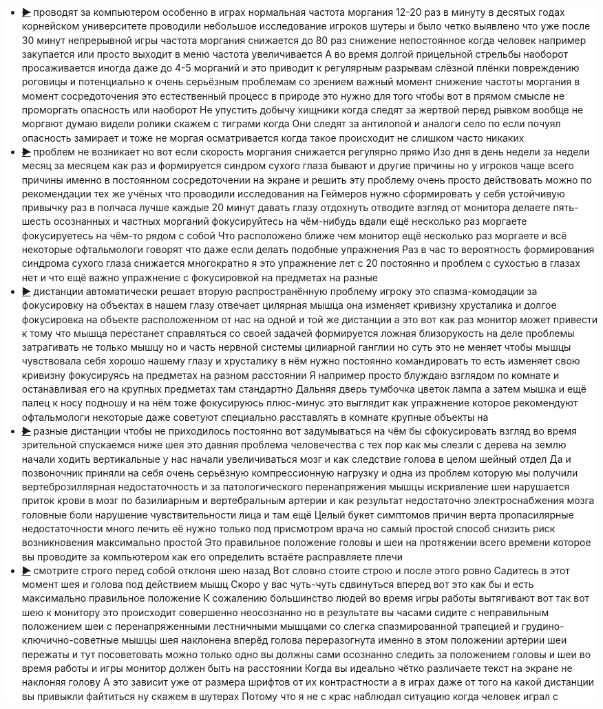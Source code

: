  - ~~[▶](https://www.youtube.com/watch?v=ZdvBPXnlE8k&t=62)~~  проводят за компьютером особенно в играх нормальная частота моргания 12-20 раз в минуту в десятых годах корнейском университете проводили небольшое исследование игроков шутеры и было четко выявлено что уже после 30 минут непрерывной игры частота моргания снижается до 80 раз снижение непостоянное когда человек например закупается или просто выходит в меню частота увеличивается А во время долгой прицельной стрельбы наоборот просаживается иногда даже до 4-5 морганий и это приводит к регулярным разрывам слёзной плёнки повреждению роговицы и потенциально к очень серьёзным проблемам со зрением важный момент снижение частоты моргания в момент сосредоточения это естественный процесс в природе это нужно для того чтобы вот в прямом смысле не проморгать опасность или наоборот Не упустить добычу хищники когда следят за жертвой перед рывком вообще не моргают думаю видели ролики скажем с тиграми когда Они следят за антилопой и аналоги село по если почуял опасность замирает и тоже не моргая осматривается когда такое происходит не слишком часто никаких 
 - ~~[▶](https://www.youtube.com/watch?v=ZdvBPXnlE8k&t=127)~~  проблем не возникает но вот если скорость моргания снижается регулярно прямо Изо дня в день недели за недели месяц за месяцем как раз и формируется синдром сухого глаза бывают и другие причины но у игроков чаще всего причины именно в постоянном сосредоточении на экране и решить эту проблему очень просто действовать можно по рекомендации тех же учёных что проводили исследования на Геймеров нужно сформировать у себя устойчивую привычку раз в полчаса лучше каждые 20 минут давать глазу отдохнуть отводите взгляд от монитора делаете пять-шесть осознанных и частных морганий фокусируйтесь на чём-нибудь вдали ещё несколько раз моргаете фокусируетесь на чём-то рядом с собой Что расположено ближе чем монитор ещё несколько раз моргаете и всё некоторые офтальмологи говорят что даже если делать подобные упражнения Раз в час то вероятность формирования синдрома сухого глаза снижается многократно я это упражнение лет с 20 постоянно и проблем с сухостью в глазах нет и что ещё важно упражнение с фокусировкой на предметах на разные 
 - ~~[▶](https://www.youtube.com/watch?v=ZdvBPXnlE8k&t=187)~~  дистанции автоматически решает вторую распространённую проблему игроку это спазма-комодации за фокусировку на объектах в нашем глазу отвечает цилярная мышца она изменяет кривизну хрусталика и долгое фокусировка на объекте расположенном от нас на одной и той же дистанции а это вот как раз монитор может привести к тому что мышца перестанет справляться со своей задачей формируется ложная близорукость на деле проблемы затрагивать не только мышцу но и часть нервной системы цилиарной ганглии но суть это не меняет чтобы мышцы чувствовала себя хорошо нашему глазу и хрусталику в нём нужно постоянно командировать то есть изменяет свою кривизну фокусируясь на предметах на разном расстоянии Я например просто блуждаю взглядом по комнате и останавливая его на крупных предметах там стандартно Дальняя дверь тумбочка цветок лампа а затем мышка и ещё палец к носу подношу и на нём тоже фокусируюсь плюс-минус это выглядит как упражнение которое рекомендуют офтальмологи некоторые даже советуют специально расставлять в комнате крупные объекты на 
 - ~~[▶](https://www.youtube.com/watch?v=ZdvBPXnlE8k&t=245)~~  разные дистанции чтобы не приходилось постоянно вот задумываться на чём бы сфокусировать взгляд во время зрительной спускаемся ниже шея это давняя проблема человечества с тех пор как мы слезли с дерева на землю начали ходить вертикальные у нас начали увеличиваться мозг и как следствие голова в целом шейный отдел Да и позвоночник приняли на себя очень серьёзную компрессионную нагрузку и одна из проблем которую мы получили вертеброзиллярная недостаточность и за патологического перенапряжения мышцы искривление шеи нарушается приток крови в мозг по базилиарным и вертебральным артерии и как результат недостаточно электроснабжения мозга головные боли нарушение чувствительности лица и там ещё Целый букет симптомов причин верта пропасилярные недостаточности много лечить её нужно только под присмотром врача но самый простой способ снизить риск возникновения максимально простой Это правильное положение головы и шеи на протяжении всего времени которое вы проводите за компьютером как его определить встаёте расправляете плечи 
 - ~~[▶](https://www.youtube.com/watch?v=ZdvBPXnlE8k&t=309)~~  смотрите строго перед собой отклоня шею назад Вот словно стоите строю и после этого ровно Садитесь в этот момент шея и голова под действием мышц Скоро у вас чуть-чуть сдвинуться вперед вот это как бы и есть максимально правильное положение К сожалению большинство людей во время игры работы вытягивают вот так вот шею к монитору это происходит совершенно неосознанно но в результате вы часами сидите с неправильным положением шеи с перенапряженными лестничными мышцами со слегка спазмированной трапецией и грудино-ключично-советные мышцы шея наклонена вперёд голова переразогнута именно в этом положении артерии шеи пережаты и тут посоветовать можно только одно вы должны сами осознанно следить за положением головы и шеи во время работы и игры монитор должен быть на расстоянии Когда вы идеально чётко различаете текст на экране не наклоняя голову А это зависит уже от размера шрифтов от их контрастности а в играх даже от того на какой дистанции вы привыкли файтиться ну скажем в шутерах Потому что я не с крас наблюдал ситуацию когда человек играл с 